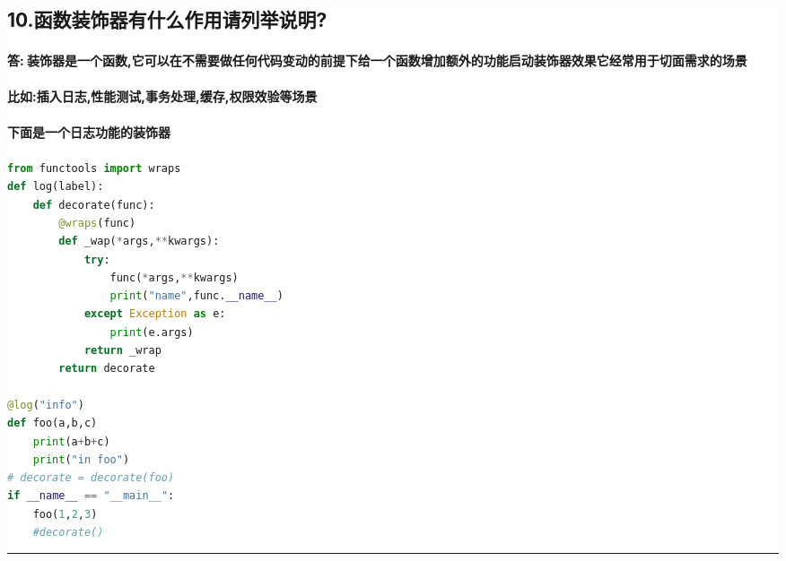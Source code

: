 ## 10.函数装饰器有什么作用请列举说明?
#### 答: 装饰器是一个函数,它可以在不需要做任何代码变动的前提下给一个函数增加额外的功能启动装饰器效果它经常用于切面需求的场景
#### 比如:插入日志,性能测试,事务处理,缓存,权限效验等场景
#### 下面是一个日志功能的装饰器
```python
from functools import wraps
def log(label):
    def decorate(func):
        @wraps(func)
        def _wap(*args,**kwargs):
            try:
                func(*args,**kwargs)
                print("name",func.__name__)
            except Exception as e:
                print(e.args)
            return _wrap
        return decorate
        
@log("info")
def foo(a,b,c)
    print(a+b+c)
    print("in foo")
# decorate = decorate(foo)
if __name__ == "__main__":
    foo(1,2,3)
    #decorate()
```


-------------------------------------------------------------------------------------------------------------


 



